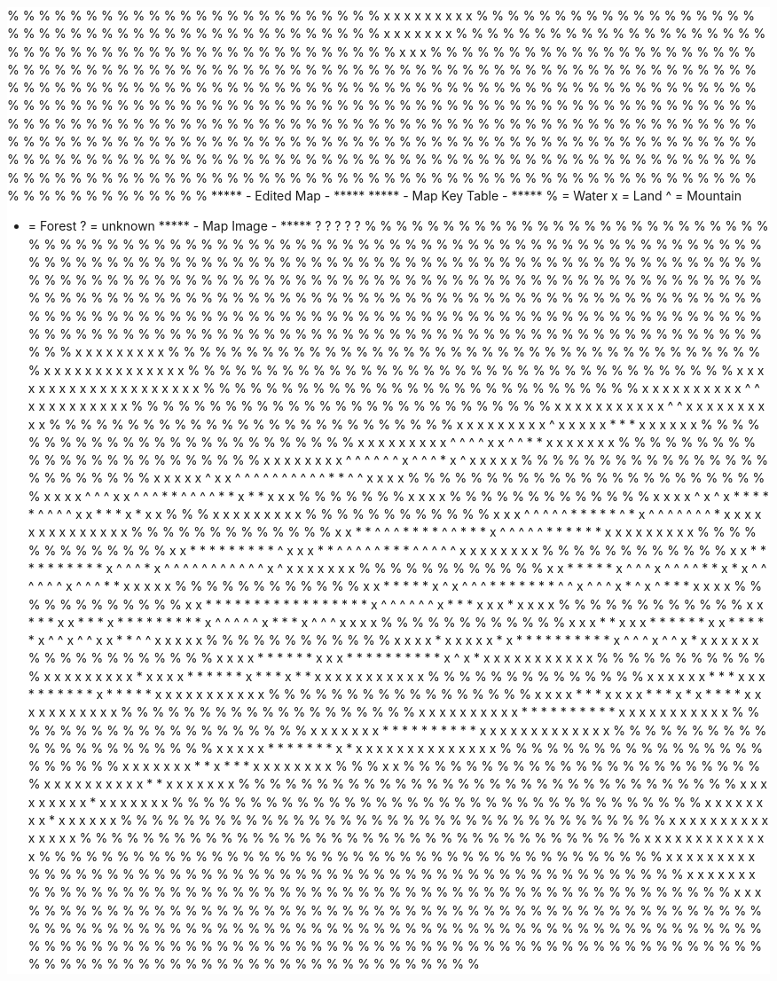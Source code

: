 % % % % % % % % % % % % % % % % % % % % % % % % x x x x x x x x x % % % % % % % % % % % % % % % % % 
% % % % % % % % % % % % % % % % % % % % % % % % % x x x x x x x % % % % % % % % % % % % % % % % % % 
% % % % % % % % % % % % % % % % % % % % % % % % % % % x x x % % % % % % % % % % % % % % % % % % % % 
% % % % % % % % % % % % % % % % % % % % % % % % % % % % % % % % % % % % % % % % % % % % % % % % % % 
% % % % % % % % % % % % % % % % % % % % % % % % % % % % % % % % % % % % % % % % % % % % % % % % % % 
% % % % % % % % % % % % % % % % % % % % % % % % % % % % % % % % % % % % % % % % % % % % % % % % % % 
% % % % % % % % % % % % % % % % % % % % % % % % % % % % % % % % % % % % % % % % % % % % % % % % % % 
% % % % % % % % % % % % % % % % % % % % % % % % % % % % % % % % % % % % % % % % % % % % % % % % % % 
% % % % % % % % % % % % % % % % % % % % % % % % % % % % % % % % % % % % % % % % % % % % % % % % % % 
% % % % % % % % % % % % % % % % % % % % % % % % % % % % % % % % % % % % % % % % % % % % % % % % % % 
***** - Edited Map - *****
***** - Map Key Table - *****
% = Water
x = Land
^ = Mountain
* = Forest
? = unknown
***** - Map Image - *****
? ? ? ? ? % % % % % % % % % % % % % % % % % % % % % % % % % % % % % % % % % % % % % % % % % % % % % 
% % % % % % % % % % % % % % % % % % % % % % % % % % % % % % % % % % % % % % % % % % % % % % % % % % 
% % % % % % % % % % % % % % % % % % % % % % % % % % % % % % % % % % % % % % % % % % % % % % % % % % 
% % % % % % % % % % % % % % % % % % % % % % % % % % % % % % % % % % % % % % % % % % % % % % % % % % 
% % % % % % % % % % % % % % % % % % % % % % % % % % % % % % % % % % % % % % % % % % % % % % % % % % 
% % % % % % % % % % % % % % % % % % % % % % % % % % % % % % % % % % % % % % % % % % % % % % % % % % 
% % % % % % % % % % % % % % % % x x x x x x x x x % % % % % % % % % % % % % % % % % % % % % % % % % 
% % % % % % % % % % % % % % x x x x x x x x x x x x x x % % % % % % % % % % % % % % % % % % % % % % 
% % % % % % % % % % % % % x x x x x x x x x x x x x x x x x x x x % % % % % % % % % % % % % % % % % 
% % % % % % % % % % % x x x x x x x x x x ^ ^ x x x x x x x x x x % % % % % % % % % % % % % % % % % 
% % % % % % % % % % x x x x x x x x x x x ^ ^ x x x x x x x x x x % % % % % % % % % % % % % % % % % 
% % % % % % % % % x x x x x x x x x ^ x x x x x * * * x x x x x x % % % % % % % % % % % % % % % % % 
% % % % % % % % x x x x x x x x x ^ ^ ^ ^ x x ^ ^ * * x x x x x x x % % % % % % % % % % % % % % % % 
% % % % % % % % x x x x x x x x ^ ^ ^ ^ ^ ^ x ^ ^ ^ * x ^ x x x x x % % % % % % % % % % % % % % % % 
% % % % % % % % x x x x x ^ x x ^ ^ ^ ^ ^ ^ ^ ^ ^ ^ * * ^ ^ x x x x % % % % % % % % % % % % % % % % 
% % % % % % % % x x x x ^ ^ ^ x x ^ ^ ^ * * ^ ^ ^ ^ * * x * * x x x % % % % % % % x x x x % % % % % 
% % % % % % % % x x x x ^ x ^ x * * * * * ^ ^ ^ ^ x x * * * x * x x % % % x x x x x x x x x % % % % 
% % % % % % % % x x x ^ ^ ^ ^ ^ * * * * * ^ * x ^ ^ ^ ^ ^ ^ ^ * x x x x x x x x x x x x x x % % % % 
% % % % % % % % % x x * * ^ ^ ^ * * * * ^ ^ * * * x ^ ^ ^ ^ ^ * * * * * * x x x x x x x x x % % % % 
% % % % % % % % % x x * * * * * * * * * ^ x x x * * ^ ^ ^ ^ ^ * * * ^ ^ ^ ^ ^ x x x x x x x x % % % 
% % % % % % % % % x x * * * * * * * * * * x ^ ^ ^ * x ^ ^ ^ ^ ^ ^ ^ ^ ^ ^ ^ x ^ x x x x x x x % % % 
% % % % % % % % % x x * * * * * x ^ ^ ^ x ^ ^ ^ ^ * * x * x ^ ^ ^ ^ ^ ^ x ^ ^ ^ * * x x x x x % % % 
% % % % % % % % % x x * * * * * x ^ x ^ ^ ^ * * * * * * * ^ ^ x ^ ^ ^ x * ^ x ^ * * * x x x x % % % 
% % % % % % % % % x x * * * * * * * * * * * * * * * * * x ^ ^ ^ ^ ^ ^ x * * * x x x * x x x x % % % 
% % % % % % % % % x x * * * x x * * * x * * * * * * * * * x ^ ^ ^ ^ ^ x * * * x ^ ^ ^ x x x x % % % 
% % % % % % % % % x x x * * x x x * * * * * * x x * * * * * x ^ ^ x ^ ^ x x * * ^ ^ x x x x x % % % 
% % % % % % % % % x x x x * x x x x x * x * * * * * * * * * * x ^ ^ ^ x ^ ^ x * x x x x x x % % % % 
% % % % % % % % x x x x * * * * * * x x x * * * * * * * * * * x ^ x * x x x x x x x x x x x % % % % 
% % % % % % % % x x x x x x x x x * x x x x * * * * * * x * * * x * * x x x x x x x x x x x % % % % 
% % % % % % % % % % x x x x x x * * * x x x * * * * * * * x * * * * * x x x x x x x x x x x % % % % 
% % % % % % % % % % % % % x x x x * * * x x x x * * * x * x * * * * x x x x x x x x x x x % % % % % 
% % % % % % % % % % % % % % x x x x x x x x x x * * * * * * * * * * x x x x x x x x x x x % % % % % 
% % % % % % % % % % % % % % % x x x x x x x * * * * * * * * * * x x x x x x x x x x x x x % % % % % 
% % % % % % % % % % % % % % % % % x x x x x * * * * * * * x * x x x x x x x x x x x x x x % % % % % 
% % % % % % % % % % % % % % % % % % x x x x x x x * * x * * * x x x x x x x x % % % x x % % % % % % 
% % % % % % % % % % % % % % % % % % x x x x x x x x x x * * x x x x x x x % % % % % % % % % % % % % 
% % % % % % % % % % % % % % % % % % % x x x x x x x x x * x x x x x x x % % % % % % % % % % % % % % 
% % % % % % % % % % % % % % % % % % % % x x x x x x x x * x x x x x x % % % % % % % % % % % % % % % 
% % % % % % % % % % % % % % % % % % % % x x x x x x x x x x x x x x x % % % % % % % % % % % % % % % 
% % % % % % % % % % % % % % % % % % % % % x x x x x x x x x x x x x % % % % % % % % % % % % % % % % 
% % % % % % % % % % % % % % % % % % % % % % % % x x x x x x x x x % % % % % % % % % % % % % % % % % 
% % % % % % % % % % % % % % % % % % % % % % % % % x x x x x x x % % % % % % % % % % % % % % % % % % 
% % % % % % % % % % % % % % % % % % % % % % % % % % % x x x % % % % % % % % % % % % % % % % % % % % 
% % % % % % % % % % % % % % % % % % % % % % % % % % % % % % % % % % % % % % % % % % % % % % % % % % 
% % % % % % % % % % % % % % % % % % % % % % % % % % % % % % % % % % % % % % % % % % % % % % % % % % 
% % % % % % % % % % % % % % % % % % % % % % % % % % % % % % % % % % % % % % % % % % % % % % % % % % 